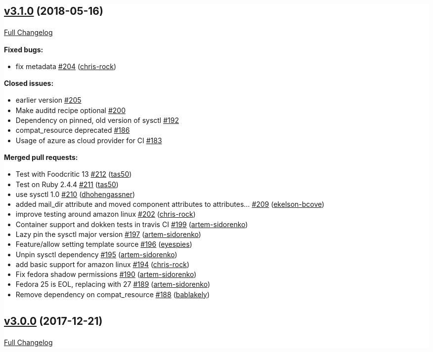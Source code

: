 ## [v3.1.0](https://github.com/dev-sec/chef-os-hardening/tree/v3.1.0) (2018-05-16)

[Full Changelog](https://github.com/dev-sec/chef-os-hardening/compare/v3.0.0...v3.1.0)

**Fixed bugs:**

- fix metadata [\#204](https://github.com/dev-sec/chef-os-hardening/pull/204) ([chris-rock](https://github.com/chris-rock))

**Closed issues:**

- earlier version [\#205](https://github.com/dev-sec/chef-os-hardening/issues/205)
- Make auditd recipe optional [\#200](https://github.com/dev-sec/chef-os-hardening/issues/200)
- Dependency on pinned, old version of sysctl [\#192](https://github.com/dev-sec/chef-os-hardening/issues/192)
- compat\_resource deprecated [\#186](https://github.com/dev-sec/chef-os-hardening/issues/186)
- Usage of azure as cloud provider for CI [\#183](https://github.com/dev-sec/chef-os-hardening/issues/183)

**Merged pull requests:**

- Test with Foodcritic 13 [\#212](https://github.com/dev-sec/chef-os-hardening/pull/212) ([tas50](https://github.com/tas50))
- Test on Ruby 2.4.4 [\#211](https://github.com/dev-sec/chef-os-hardening/pull/211) ([tas50](https://github.com/tas50))
- use sysctl 1.0 [\#210](https://github.com/dev-sec/chef-os-hardening/pull/210) ([dhohengassner](https://github.com/dhohengassner))
- added mail\_dir attribute and moved component attributes to attributes… [\#209](https://github.com/dev-sec/chef-os-hardening/pull/209) ([ekelson-bcove](https://github.com/ekelson-bcove))
- improve testing around amazon linux [\#202](https://github.com/dev-sec/chef-os-hardening/pull/202) ([chris-rock](https://github.com/chris-rock))
- Container support and dokken tests in travis CI [\#199](https://github.com/dev-sec/chef-os-hardening/pull/199) ([artem-sidorenko](https://github.com/artem-sidorenko))
- Lazy pin the sysctl major version [\#197](https://github.com/dev-sec/chef-os-hardening/pull/197) ([artem-sidorenko](https://github.com/artem-sidorenko))
- Feature/allow setting template source [\#196](https://github.com/dev-sec/chef-os-hardening/pull/196) ([eyespies](https://github.com/eyespies))
- Unpin sysctl dependency [\#195](https://github.com/dev-sec/chef-os-hardening/pull/195) ([artem-sidorenko](https://github.com/artem-sidorenko))
- add basic support for amazon linux [\#194](https://github.com/dev-sec/chef-os-hardening/pull/194) ([chris-rock](https://github.com/chris-rock))
- Fix fedora shadow permissions [\#190](https://github.com/dev-sec/chef-os-hardening/pull/190) ([artem-sidorenko](https://github.com/artem-sidorenko))
- Fedora 25 is EOL, replacing with 27 [\#189](https://github.com/dev-sec/chef-os-hardening/pull/189) ([artem-sidorenko](https://github.com/artem-sidorenko))
- Remove dependency on compat\_resource [\#188](https://github.com/dev-sec/chef-os-hardening/pull/188) ([bablakely](https://github.com/bablakely))

## [v3.0.0](https://github.com/dev-sec/chef-os-hardening/tree/v3.0.0) (2017-12-21)

[Full Changelog](https://github.com/dev-sec/chef-os-hardening/compare/v2.1.1...v3.0.0)
